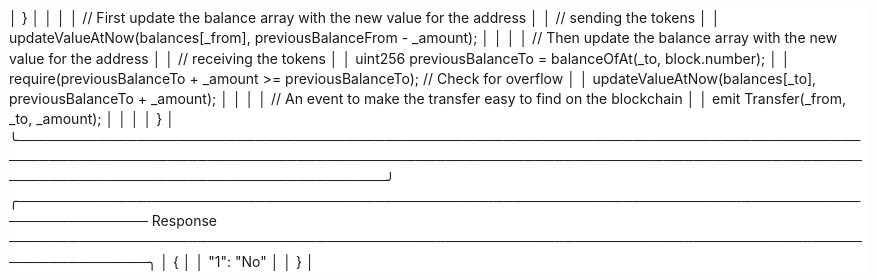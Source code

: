 │            }                                                                                                                                                                                                    │
│                                                                                                                                                                                                                 │
│            // First update the balance array with the new value for the address                                                                                                                                 │
│            //  sending the tokens                                                                                                                                                                               │
│            updateValueAtNow(balances[_from], previousBalanceFrom - _amount);                                                                                                                                    │
│                                                                                                                                                                                                                 │
│            // Then update the balance array with the new value for the address                                                                                                                                  │
│            //  receiving the tokens                                                                                                                                                                             │
│            uint256 previousBalanceTo = balanceOfAt(_to, block.number);                                                                                                                                          │
│            require(previousBalanceTo + _amount >= previousBalanceTo); // Check for overflow                                                                                                                     │
│            updateValueAtNow(balances[_to], previousBalanceTo + _amount);                                                                                                                                        │
│                                                                                                                                                                                                                 │
│            // An event to make the transfer easy to find on the blockchain                                                                                                                                      │
│            emit Transfer(_from, _to, _amount);                                                                                                                                                                  │
│                                                                                                                                                                                                                 │
│     }                                                                                                                                                                                                           │
╰─────────────────────────────────────────────────────────────────────────────────────────────────────────────────────────────────────────────────────────────────────────────────────────────────────────────────╯
╭─────────────────────────────────────────────────────────────────────────────────────────────────── Response ────────────────────────────────────────────────────────────────────────────────────────────────────╮
│ {                                                                                                                                                                                                               │
│     "1": "No"                                                                                                                                                                                                   │
│ }                                                                                                                                                                                                               │